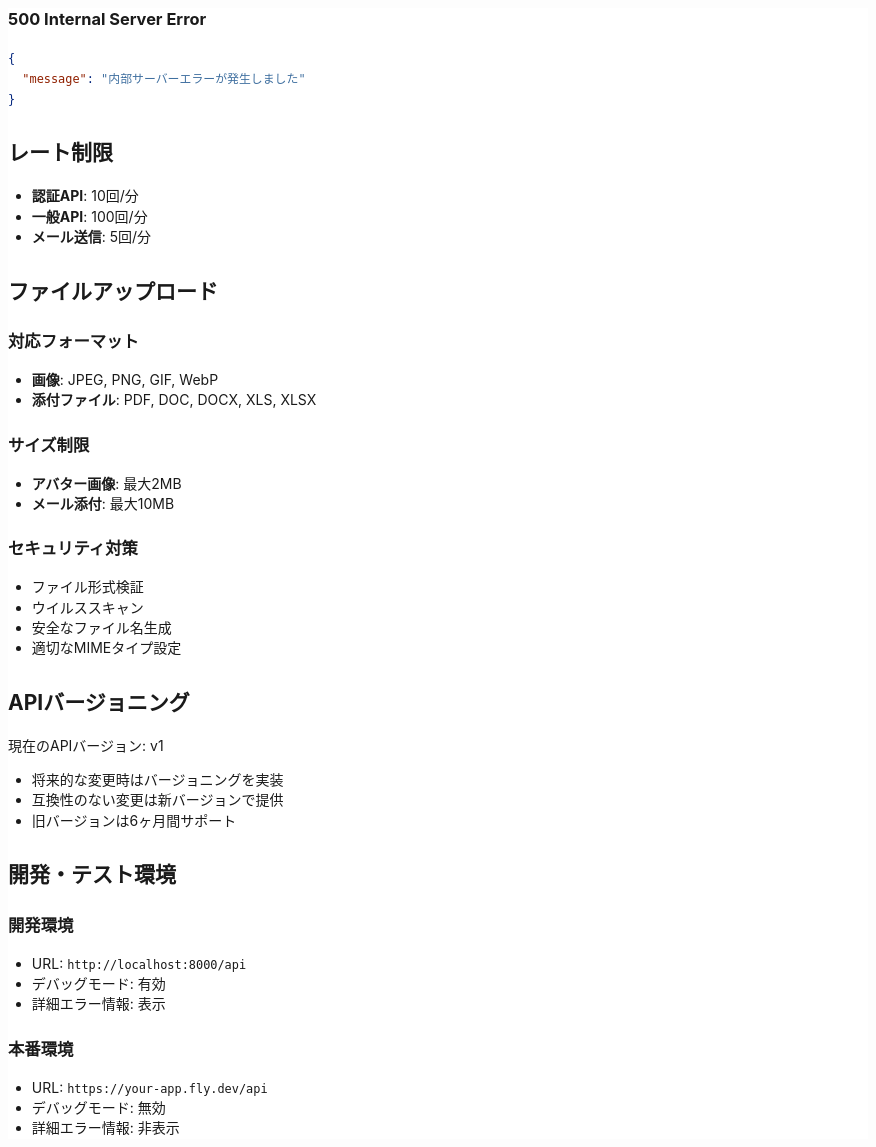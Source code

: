 ### 500 Internal Server Error
```json
{
  "message": "内部サーバーエラーが発生しました"
}
```

## レート制限

- **認証API**: 10回/分
- **一般API**: 100回/分
- **メール送信**: 5回/分

## ファイルアップロード

### 対応フォーマット
- **画像**: JPEG, PNG, GIF, WebP
- **添付ファイル**: PDF, DOC, DOCX, XLS, XLSX

### サイズ制限
- **アバター画像**: 最大2MB
- **メール添付**: 最大10MB

### セキュリティ対策
- ファイル形式検証
- ウイルススキャン
- 安全なファイル名生成
- 適切なMIMEタイプ設定

## APIバージョニング

現在のAPIバージョン: v1
- 将来的な変更時はバージョニングを実装
- 互換性のない変更は新バージョンで提供
- 旧バージョンは6ヶ月間サポート

## 開発・テスト環境

### 開発環境
- URL: `http://localhost:8000/api`
- デバッグモード: 有効
- 詳細エラー情報: 表示

### 本番環境
- URL: `https://your-app.fly.dev/api`
- デバッグモード: 無効
- 詳細エラー情報: 非表示
